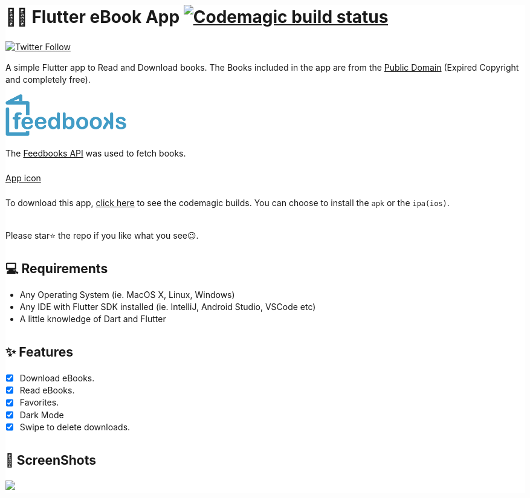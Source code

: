 # 📖📖 Flutter eBook App [![Codemagic build status](https://api.codemagic.io/apps/5e230defc5faa60315b1df62/5e230defc5faa60315b1df61/status_badge.svg)](https://codemagic.io/apps/5e230defc5faa60315b1df62/5e230defc5faa60315b1df61/latest_build)

[![Twitter Follow](https://img.shields.io/twitter/follow/Sadiq46483443.svg?style=social)](https://twitter.com/Sadiq46483443?s=08)

A simple Flutter app to Read and Download books. The Books included in the app
are from the [Public Domain](https://en.wikipedia.org/wiki/Public_domain)
(Expired Copyright and completely free).

<a href="https://www.Feedbooks.com/"><img src="sa/logo_feedbooks.png" width="200"/></a>
<br>

The [Feedbooks API](http://www.feedbooks.com/api) was used to fetch books. <br>
<br>
<a href="https://www.vecteezy.com/vector-art/599678-book-reading-logo-and-symbols-template-icons">App
icon</a> <br> <br>
To download this app, <a href="https://codemagic.io/apps/5e230defc5faa60315b1df62/5e230defc5faa60315b1df61/latest_build">click here</a> to see the codemagic builds. You can choose to install the `apk` or the `ipa(ios)`.

<br> Please star⭐ the repo if you like what you see😉.

## 💻 Requirements

- Any Operating System (ie. MacOS X, Linux, Windows)
- Any IDE with Flutter SDK installed (ie. IntelliJ, Android Studio, VSCode etc)
- A little knowledge of Dart and Flutter

## ✨ Features

- [x] Download eBooks.
- [x] Read eBooks.
- [x] Favorites.
- [x] Dark Mode
- [x] Swipe to delete downloads.

## 📸 ScreenShots

 <img src="sa/mockup.png"/> 
